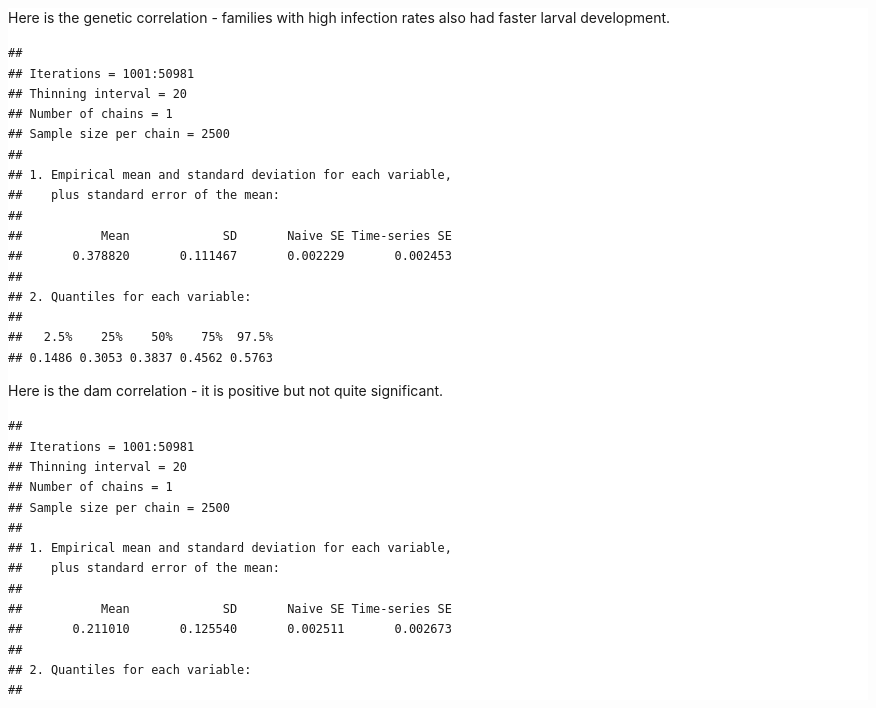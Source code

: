 Here is the genetic correlation - families with high infection rates
also had faster larval development.

    ## 
    ## Iterations = 1001:50981
    ## Thinning interval = 20 
    ## Number of chains = 1 
    ## Sample size per chain = 2500 
    ## 
    ## 1. Empirical mean and standard deviation for each variable,
    ##    plus standard error of the mean:
    ## 
    ##           Mean             SD       Naive SE Time-series SE 
    ##       0.378820       0.111467       0.002229       0.002453 
    ## 
    ## 2. Quantiles for each variable:
    ## 
    ##   2.5%    25%    50%    75%  97.5% 
    ## 0.1486 0.3053 0.3837 0.4562 0.5763

Here is the dam correlation - it is positive but not quite significant.

    ## 
    ## Iterations = 1001:50981
    ## Thinning interval = 20 
    ## Number of chains = 1 
    ## Sample size per chain = 2500 
    ## 
    ## 1. Empirical mean and standard deviation for each variable,
    ##    plus standard error of the mean:
    ## 
    ##           Mean             SD       Naive SE Time-series SE 
    ##       0.211010       0.125540       0.002511       0.002673 
    ## 
    ## 2. Quantiles for each variable:
    ## 
